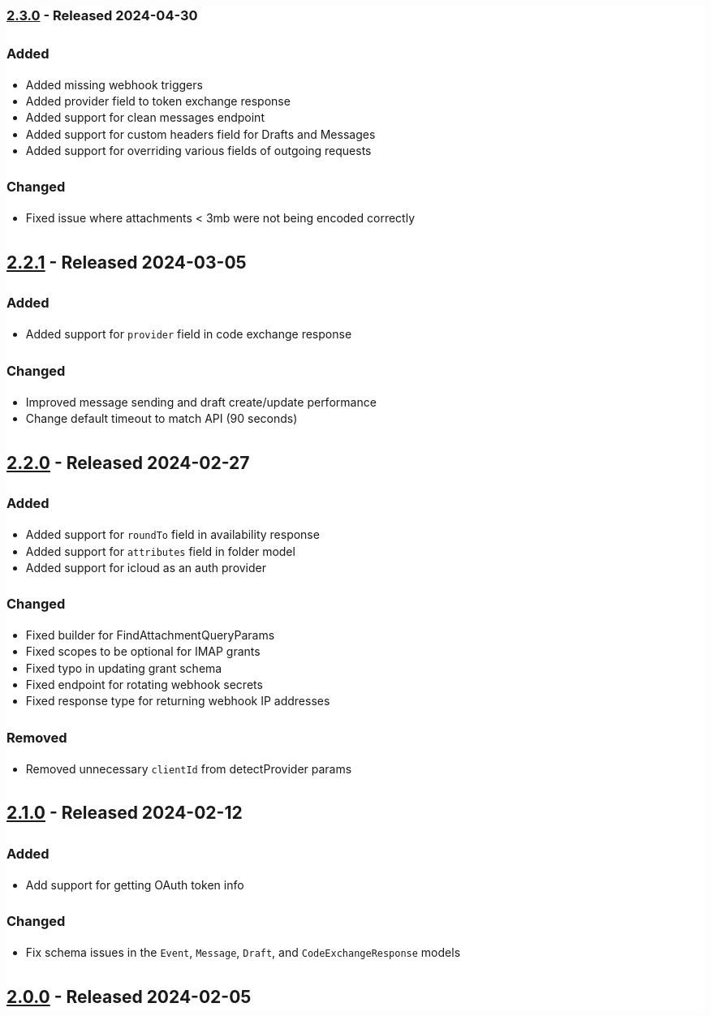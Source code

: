 ### [2.3.0] - Released 2024-04-30

### Added
* Added missing webhook triggers
* Added provider field to token exchange response
* Added support for clean messages endpoint
* Added support for custom headers field for Drafts and Messages
* Added support for overriding various fields of outgoing requests

### Changed
* Fixed issue where attachments < 3mb were not being encoded correctly

## [2.2.1] - Released 2024-03-05

### Added
* Added support for `provider` field in code exchange response

### Changed
* Improved message sending and draft create/update performance
* Change default timeout to match API (90 seconds)

## [2.2.0] - Released 2024-02-27

### Added
* Added support for `roundTo` field in availability response
* Added support for `attributes` field in folder model
* Added support for icloud as an auth provider

### Changed
* Fixed builder for FindAttachmentQueryParams
* Fixed scopes to be optional for IMAP grants
* Fixed typo in updating grant schema
* Fixed endpoint for rotating webhook secrets
* Fixed response type for returning webhook IP addresses

### Removed
* Removed unnecessary `clientId` from detectProvider params

## [2.1.0] - Released 2024-02-12

### Added
* Add support for getting OAuth token info

### Changed
* Fix schema issues in the `Event`, `Message`, `Draft`, and `CodeExchangeResponse` models

## [2.0.0] - Released 2024-02-05


[Unreleased]: https://github.com/nylas/nylas-java/compare/v2.5.0...HEAD
[2.5.0]: https://github.com/nylas/nylas-java/releases/tag/v2.5.0
[2.4.1]: https://github.com/nylas/nylas-java/releases/tag/v2.4.1
[2.4.0]: https://github.com/nylas/nylas-java/releases/tag/v2.4.0
[2.3.2]: https://github.com/nylas/nylas-java/releases/tag/v2.3.2
[2.3.1]: https://github.com/nylas/nylas-java/releases/tag/v2.3.1
[2.3.0]: https://github.com/nylas/nylas-java/releases/tag/v2.3.0
[2.2.1]: https://github.com/nylas/nylas-java/releases/tag/v2.2.1
[2.2.0]: https://github.com/nylas/nylas-java/releases/tag/v2.2.0
[2.1.0]: https://github.com/nylas/nylas-java/releases/tag/v2.1.0
[2.0.0]: https://github.com/nylas/nylas-java/releases/tag/v2.0.0
[1.21.0]: https://github.com/nylas/nylas-java/releases/tag/v1.21.0
[1.20.1]: https://github.com/nylas/nylas-java/releases/tag/v1.20.1
[1.20.0]: https://github.com/nylas/nylas-java/releases/tag/v1.20.0
[1.19.2]: https://github.com/nylas/nylas-java/releases/tag/v1.19.2
[1.19.1]: https://github.com/nylas/nylas-java/releases/tag/v1.19.1
[1.19.0]: https://github.com/nylas/nylas-java/releases/tag/v1.19.0
[1.18.0]: https://github.com/nylas/nylas-java/releases/tag/v1.18.0
[1.17.0]: https://github.com/nylas/nylas-java/releases/tag/v1.17.0
[1.16.0]: https://github.com/nylas/nylas-java/releases/tag/v1.16.0
[1.15.0]: https://github.com/nylas/nylas-java/releases/tag/v1.15.0
[1.14.0]: https://github.com/nylas/nylas-java/releases/tag/v1.14.0
[1.13.1]: https://github.com/nylas/nylas-java/releases/tag/v1.13.1
[1.13.0]: https://github.com/nylas/nylas-java/releases/tag/v1.13.0
[1.12.0]: https://github.com/nylas/nylas-java/releases/tag/v1.12.0
[1.11.2]: https://github.com/nylas/nylas-java/releases/tag/v1.11.2
[1.11.1]: https://github.com/nylas/nylas-java/releases/tag/v1.11.1
[1.11.0]: https://github.com/nylas/nylas-java/releases/tag/v1.11.0
[1.10.3]: https://github.com/nylas/nylas-java/releases/tag/v1.10.3
[1.10.2]: https://github.com/nylas/nylas-java/releases/tag/v1.10.2
[1.10.1]: https://github.com/nylas/nylas-java/releases/tag/v1.10.1
[1.10.0]: https://github.com/nylas/nylas-java/releases/tag/v1.10.0
[1.9.1]: https://github.com/nylas/nylas-java/releases/tag/v1.9.1
[1.9.0]: https://github.com/nylas/nylas-java/releases/tag/v1.9.0
[1.8.0]: https://github.com/nylas/nylas-java/releases/tag/v1.8.0
[1.7.0]: https://github.com/nylas/nylas-java/releases/tag/v1.7.0
[1.6.0]: https://github.com/nylas/nylas-java/releases/tag/v1.6.0
[1.5.0]: https://github.com/nylas/nylas-java/releases/tag/v1.5.0
[1.4.0]: https://github.com/nylas/nylas-java/releases/tag/v1.4.0
[1.3.0]: https://github.com/nylas/nylas-java/releases/tag/v1.3.0
[1.1.0]: https://github.com/nylas/nylas-java/releases/tag/v1.1.0
[1.0.1]: https://github.com/nylas/nylas-java/releases/tag/v1.0.1
[1.0.0]: https://github.com/nylas/nylas-java/releases/tag/v1.0.0
[0.2.0]: https://github.com/nylas/nylas-java/releases/tag/v0.2.0
[0.1.0]: https://github.com/nylas/nylas-java/releases/tag/v0.1.0